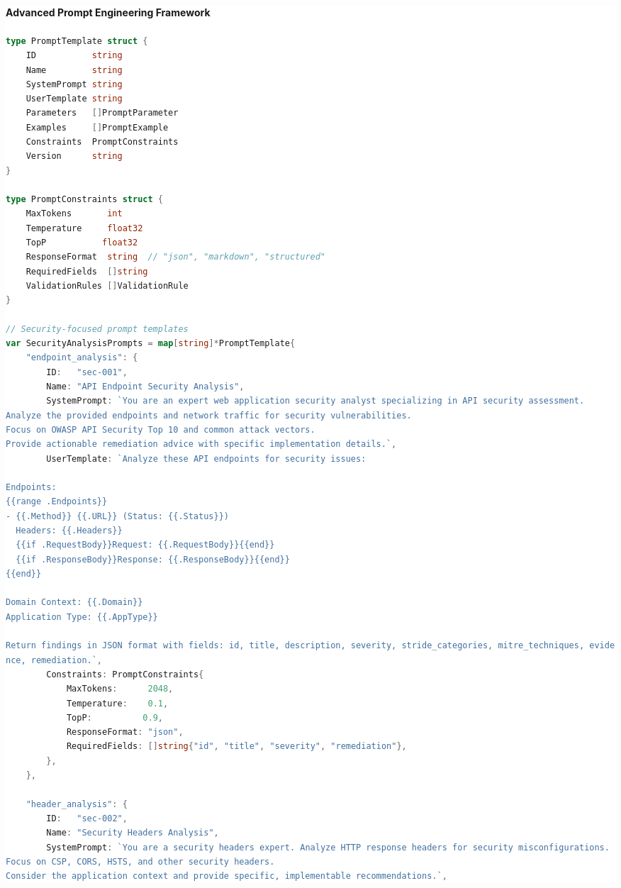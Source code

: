 #### Advanced Prompt Engineering Framework
```go
type PromptTemplate struct {
    ID           string
    Name         string
    SystemPrompt string
    UserTemplate string
    Parameters   []PromptParameter
    Examples     []PromptExample
    Constraints  PromptConstraints
    Version      string
}

type PromptConstraints struct {
    MaxTokens       int
    Temperature     float32
    TopP           float32
    ResponseFormat  string  // "json", "markdown", "structured"
    RequiredFields  []string
    ValidationRules []ValidationRule
}

// Security-focused prompt templates
var SecurityAnalysisPrompts = map[string]*PromptTemplate{
    "endpoint_analysis": {
        ID:   "sec-001",
        Name: "API Endpoint Security Analysis",
        SystemPrompt: `You are an expert web application security analyst specializing in API security assessment. 
Analyze the provided endpoints and network traffic for security vulnerabilities.
Focus on OWASP API Security Top 10 and common attack vectors.
Provide actionable remediation advice with specific implementation details.`,
        UserTemplate: `Analyze these API endpoints for security issues:

Endpoints:
{{range .Endpoints}}
- {{.Method}} {{.URL}} (Status: {{.Status}})
  Headers: {{.Headers}}
  {{if .RequestBody}}Request: {{.RequestBody}}{{end}}
  {{if .ResponseBody}}Response: {{.ResponseBody}}{{end}}
{{end}}

Domain Context: {{.Domain}}
Application Type: {{.AppType}}

Return findings in JSON format with fields: id, title, description, severity, stride_categories, mitre_techniques, evidence, remediation.`,
        Constraints: PromptConstraints{
            MaxTokens:      2048,
            Temperature:    0.1,
            TopP:          0.9,
            ResponseFormat: "json",
            RequiredFields: []string{"id", "title", "severity", "remediation"},
        },
    },
    
    "header_analysis": {
        ID:   "sec-002",
        Name: "Security Headers Analysis",
        SystemPrompt: `You are a security headers expert. Analyze HTTP response headers for security misconfigurations.
Focus on CSP, CORS, HSTS, and other security headers.
Consider the application context and provide specific, implementable recommendations.`,
```